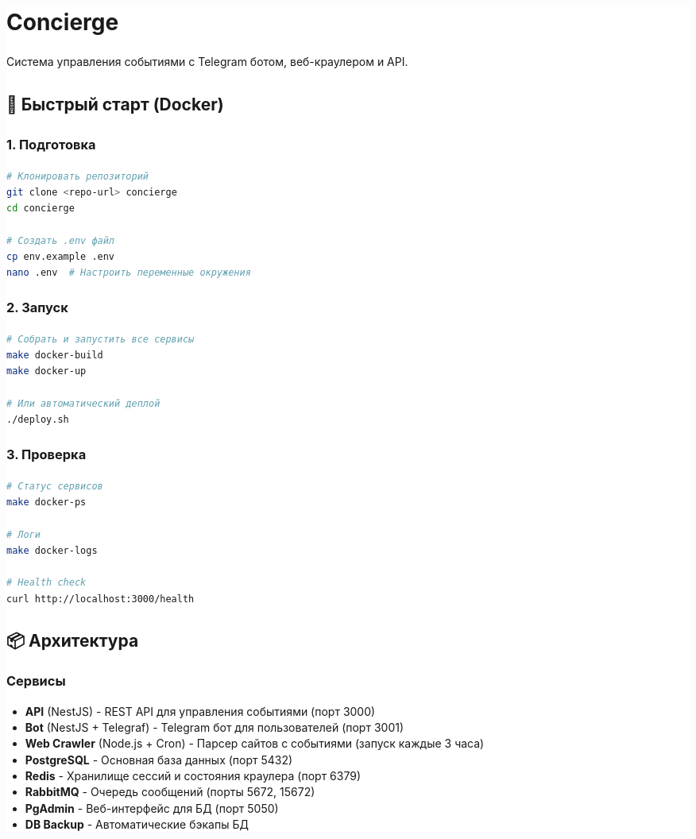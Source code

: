 # Concierge

Система управления событиями с Telegram ботом, веб-краулером и API.

## 🚀 Быстрый старт (Docker)

### 1. Подготовка

```bash
# Клонировать репозиторий
git clone <repo-url> concierge
cd concierge

# Создать .env файл
cp env.example .env
nano .env  # Настроить переменные окружения
```

### 2. Запуск

```bash
# Собрать и запустить все сервисы
make docker-build
make docker-up

# Или автоматический деплой
./deploy.sh
```

### 3. Проверка

```bash
# Статус сервисов
make docker-ps

# Логи
make docker-logs

# Health check
curl http://localhost:3000/health
```

## 📦 Архитектура

### Сервисы

- **API** (NestJS) - REST API для управления событиями (порт 3000)
- **Bot** (NestJS + Telegraf) - Telegram бот для пользователей (порт 3001)
- **Web Crawler** (Node.js + Cron) - Парсер сайтов с событиями (запуск каждые 3 часа)
- **PostgreSQL** - Основная база данных (порт 5432)
- **Redis** - Хранилище сессий и состояния краулера (порт 6379)
- **RabbitMQ** - Очередь сообщений (порты 5672, 15672)
- **PgAdmin** - Веб-интерфейс для БД (порт 5050)
- **DB Backup** - Автоматические бэкапы БД
